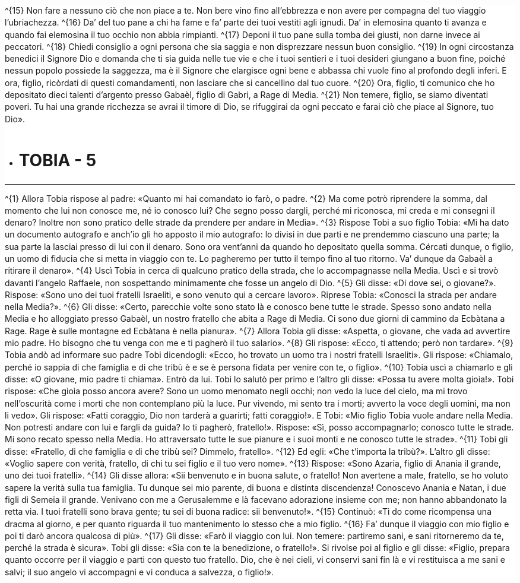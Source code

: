 ^{15} Non fare a nessuno ciò che non piace a te. Non bere vino fino all’ebbrezza e non avere per compagna del tuo viaggio l’ubriachezza. ^{16} Da’ del tuo pane a chi ha fame e fa’ parte dei tuoi vestiti agli ignudi. Da’ in elemosina quanto ti avanza e quando fai elemosina il tuo occhio non abbia rimpianti. ^{17} Deponi il tuo pane sulla tomba dei giusti, non darne invece ai peccatori. ^{18} Chiedi consiglio a ogni persona che sia saggia e non disprezzare nessun buon consiglio. ^{19} In ogni circostanza benedici il Signore Dio e domanda che ti sia guida nelle tue vie e che i tuoi sentieri e i tuoi desideri giungano a buon fine, poiché nessun popolo possiede la saggezza, ma è il Signore che elargisce ogni bene e abbassa chi vuole fino al profondo degli inferi. E ora, figlio, ricòrdati di questi comandamenti, non lasciare che si cancellino dal tuo cuore.
^{20} Ora, figlio, ti comunico che ho depositato dieci talenti d’argento presso Gabaèl, figlio di Gabri, a Rage di Media. ^{21} Non temere, figlio, se siamo diventati poveri. Tu hai una grande ricchezza se avrai il timore di Dio, se rifuggirai da ogni peccato e farai ciò che piace al Signore, tuo Dio».

- # TOBIA - 5
------------------------------

^{1} Allora Tobia rispose al padre: «Quanto mi hai comandato io farò, o padre. ^{2} Ma come potrò riprendere la somma, dal momento che lui non conosce me, né io conosco lui? Che segno posso dargli, perché mi riconosca, mi creda e mi consegni il denaro? Inoltre non sono pratico delle strade da prendere per andare in Media». ^{3} Rispose Tobi a suo figlio Tobia: «Mi ha dato un documento autografo e anch’io gli ho apposto il mio autografo: lo divisi in due parti e ne prendemmo ciascuno una parte; la sua parte la lasciai presso di lui con il denaro. Sono ora vent’anni da quando ho depositato quella somma. Cércati dunque, o figlio, un uomo di fiducia che si metta in viaggio con te. Lo pagheremo per tutto il tempo fino al tuo ritorno. Va’ dunque da Gabaèl a ritirare il denaro».
^{4} Uscì Tobia in cerca di qualcuno pratico della strada, che lo accompagnasse nella Media. Uscì e si trovò davanti l’angelo Raffaele, non sospettando minimamente che fosse un angelo di Dio. ^{5} Gli disse: «Di dove sei, o giovane?». Rispose: «Sono uno dei tuoi fratelli Israeliti, e sono venuto qui a cercare lavoro». Riprese Tobia: «Conosci la strada per andare nella Media?». ^{6} Gli disse: «Certo, parecchie volte sono stato là e conosco bene tutte le strade. Spesso sono andato nella Media e ho alloggiato presso Gabaèl, un nostro fratello che abita a Rage di Media. Ci sono due giorni di cammino da Ecbàtana a Rage. Rage è sulle montagne ed Ecbàtana è nella pianura». ^{7} Allora Tobia gli disse: «Aspetta, o giovane, che vada ad avvertire mio padre. Ho bisogno che tu venga con me e ti pagherò il tuo salario». ^{8} Gli rispose: «Ecco, ti attendo; però non tardare».
^{9} Tobia andò ad informare suo padre Tobi dicendogli: «Ecco, ho trovato un uomo tra i nostri fratelli Israeliti». Gli rispose: «Chiamalo, perché io sappia di che famiglia e di che tribù è e se è persona fidata per venire con te, o figlio». ^{10} Tobia uscì a chiamarlo e gli disse: «O giovane, mio padre ti chiama». Entrò da lui. Tobi lo salutò per primo e l’altro gli disse: «Possa tu avere molta gioia!». Tobi rispose: «Che gioia posso ancora avere? Sono un uomo menomato negli occhi; non vedo la luce del cielo, ma mi trovo nell’oscurità come i morti che non contemplano più la luce. Pur vivendo, mi sento tra i morti; avverto la voce degli uomini, ma non li vedo». Gli rispose: «Fatti coraggio, Dio non tarderà a guarirti; fatti coraggio!». E Tobi: «Mio figlio Tobia vuole andare nella Media. Non potresti andare con lui e fargli da guida? Io ti pagherò, fratello!». Rispose: «Sì, posso accompagnarlo; conosco tutte le strade. Mi sono recato spesso nella Media. Ho attraversato tutte le sue pianure e i suoi monti e ne conosco tutte le strade». ^{11} Tobi gli disse: «Fratello, di che famiglia e di che tribù sei? Dimmelo, fratello». ^{12} Ed egli: «Che t’importa la tribù?». L’altro gli disse: «Voglio sapere con verità, fratello, di chi tu sei figlio e il tuo vero nome». ^{13} Rispose: «Sono Azaria, figlio di Anania il grande, uno dei tuoi fratelli». ^{14} Gli disse allora: «Sii benvenuto e in buona salute, o fratello! Non avertene a male, fratello, se ho voluto sapere la verità sulla tua famiglia. Tu dunque sei mio parente, di buona e distinta discendenza! Conoscevo Anania e Natan, i due figli di Semeia il grande. Venivano con me a Gerusalemme e là facevano adorazione insieme con me; non hanno abbandonato la retta via. I tuoi fratelli sono brava gente; tu sei di buona radice: sii benvenuto!». ^{15} Continuò: «Ti do come ricompensa una dracma al giorno, e per quanto riguarda il tuo mantenimento lo stesso che a mio figlio. ^{16} Fa’ dunque il viaggio con mio figlio e poi ti darò ancora qualcosa di più». ^{17} Gli disse: «Farò il viaggio con lui. Non temere: partiremo sani, e sani ritorneremo da te, perché la strada è sicura». Tobi gli disse: «Sia con te la benedizione, o fratello!». Si rivolse poi al figlio e gli disse: «Figlio, prepara quanto occorre per il viaggio e parti con questo tuo fratello. Dio, che è nei cieli, vi conservi sani fin là e vi restituisca a me sani e salvi; il suo angelo vi accompagni e vi conduca a salvezza, o figlio!».